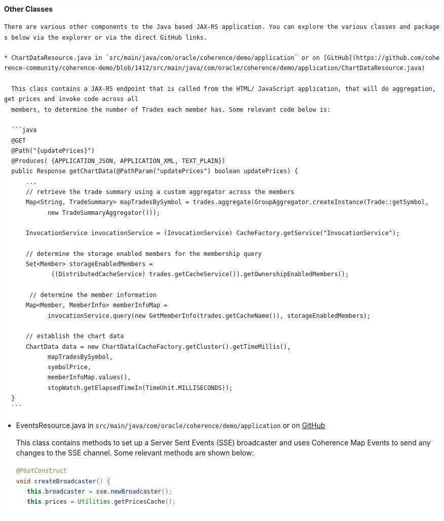 **Other Classes**

    There are various other components to the Java based JAX-RS application. You can explore the various classes and packages below via the explorer or via the direct GitHub links.

    * ChartDataResource.java in `src/main/java/com/oracle/coherence/demo/application` or on [GitHub](https://github.com/coherence-community/coherence-demo/blob/1412/src/main/java/com/oracle/coherence/demo/application/ChartDataResource.java)
      
      This class contains a JAX-RS endpoint that is called from the HTML/ JavaScript application, that will do aggregation, get prices and invoke code across all 
      members, to determine the number of Trades each member has. Some relevant code below is:

      ```java
      @GET
      @Path("{updatePrices}")
      @Produces( {APPLICATION_JSON, APPLICATION_XML, TEXT_PLAIN})
      public Response getChartData(@PathParam("updatePrices") boolean updatePrices) {
          ...
          // retrieve the trade summary using a custom aggregator across the members
          Map<String, TradeSummary> mapTradesBySymbol = trades.aggregate(GroupAggregator.createInstance(Trade::getSymbol,
                new TradeSummaryAggregator()));   
         
          InvocationService invocationService = (InvocationService) CacheFactory.getService("InvocationService");

          // determine the storage enabled members for the membership query
          Set<Member> storageEnabledMembers =
                 ((DistributedCacheService) trades.getCacheService()).getOwnershipEnabledMembers();
          
           // determine the member information
          Map<Member, MemberInfo> memberInfoMap =
                invocationService.query(new GetMemberInfo(trades.getCacheName()), storageEnabledMembers);

          // establish the chart data
          ChartData data = new ChartData(CacheFactory.getCluster().getTimeMillis(),
                mapTradesBySymbol,
                symbolPrice,
                memberInfoMap.values(),
                stopWatch.getElapsedTimeIn(TimeUnit.MILLISECONDS));
      }
      ```
   
   * EventsResource.java in `src/main/java/com/oracle/coherence/demo/application` or on [GitHub](https://github.com/coherence-community/coherence-demo/blob/1412/src/main/java/com/oracle/coherence/demo/application/EventsResource.java)
      
     This class contains methods to set up a Server Sent Events (SSE) broadcaster and uses Coherence Map Events to send any changes to the SSE channel.
     Some relevant methods are shown below:
   
     ```java
     @PostConstruct
     void createBroadcaster() {
        this.broadcaster = sse.newBroadcaster();
        this.prices = Utilities.getPricesCache();
                   